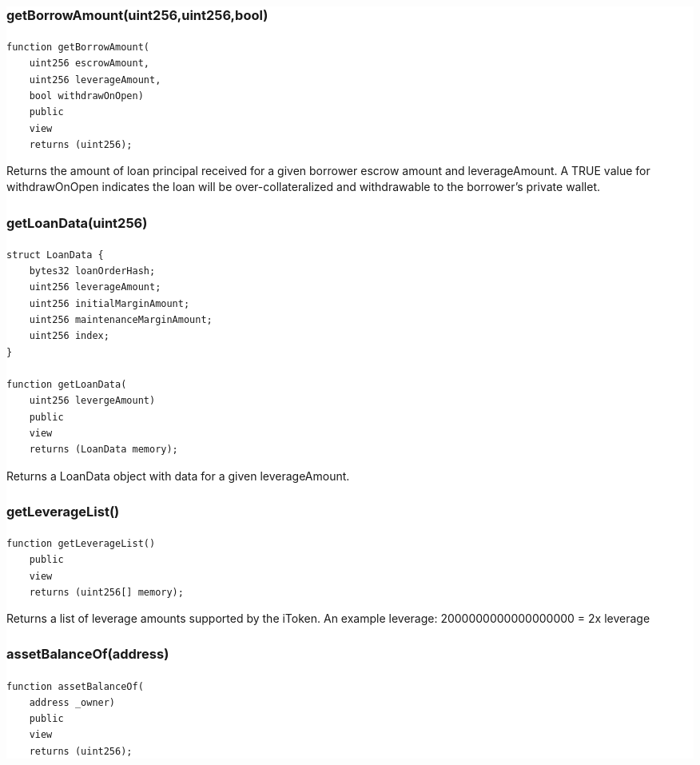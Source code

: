 ### getBorrowAmount\(uint256,uint256,bool\)

```text
function getBorrowAmount(
    uint256 escrowAmount,
    uint256 leverageAmount,
    bool withdrawOnOpen)
    public
    view
    returns (uint256);
```

Returns the amount of loan principal received for a given borrower escrow amount and leverageAmount. A TRUE value for withdrawOnOpen indicates the loan will be over-collateralized and withdrawable to the borrower’s private wallet.

### getLoanData\(uint256\)

```text
struct LoanData {
    bytes32 loanOrderHash;
    uint256 leverageAmount;
    uint256 initialMarginAmount;
    uint256 maintenanceMarginAmount;
    uint256 index;
}

function getLoanData(
    uint256 levergeAmount)
    public
    view
    returns (LoanData memory);
```

Returns a LoanData object with data for a given leverageAmount.

### getLeverageList\(\)

```text
function getLeverageList()
    public
    view
    returns (uint256[] memory);
```

Returns a list of leverage amounts supported by the iToken. An example leverage: 2000000000000000000 = 2x leverage

### assetBalanceOf\(address\)

```text
function assetBalanceOf(
    address _owner)
    public
    view
    returns (uint256);
```
